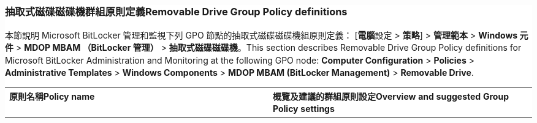 </div></td>
</tr>
</tbody>
</table>



### <span data-ttu-id="be52c-383">抽取式磁碟磁碟機群組原則定義</span><span class="sxs-lookup"><span data-stu-id="be52c-383">Removable Drive Group Policy definitions</span></span>

<span data-ttu-id="be52c-384">本節說明 Microsoft BitLocker 管理和監視下列 GPO 節點的抽取式磁碟磁碟機組原則定義： [**電腦**設定 &gt; **策略**] &gt; **管理範本** &gt; **Windows 元件** &gt; **MDOP MBAM （BitLocker 管理）** &gt; **抽取式磁碟磁碟機**。</span><span class="sxs-lookup"><span data-stu-id="be52c-384">This section describes Removable Drive Group Policy definitions for Microsoft BitLocker Administration and Monitoring at the following GPO node: **Computer Configuration** &gt; **Policies** &gt; **Administrative Templates** &gt; **Windows Components** &gt; **MDOP MBAM (BitLocker Management)** &gt; **Removable Drive**.</span></span>

<table>
<colgroup>
<col width="50%" />
<col width="50%" />
</colgroup>
<thead>
<tr class="header">
<th align="left"><span data-ttu-id="be52c-385">原則名稱</span><span class="sxs-lookup"><span data-stu-id="be52c-385">Policy name</span></span></th>
<th align="left"><span data-ttu-id="be52c-386">概覽及建議的群組原則設定</span><span class="sxs-lookup"><span data-stu-id="be52c-386">Overview and suggested Group Policy settings</span></span></th>
</tr>
</thead>
<tbody>
<tr class="odd">
